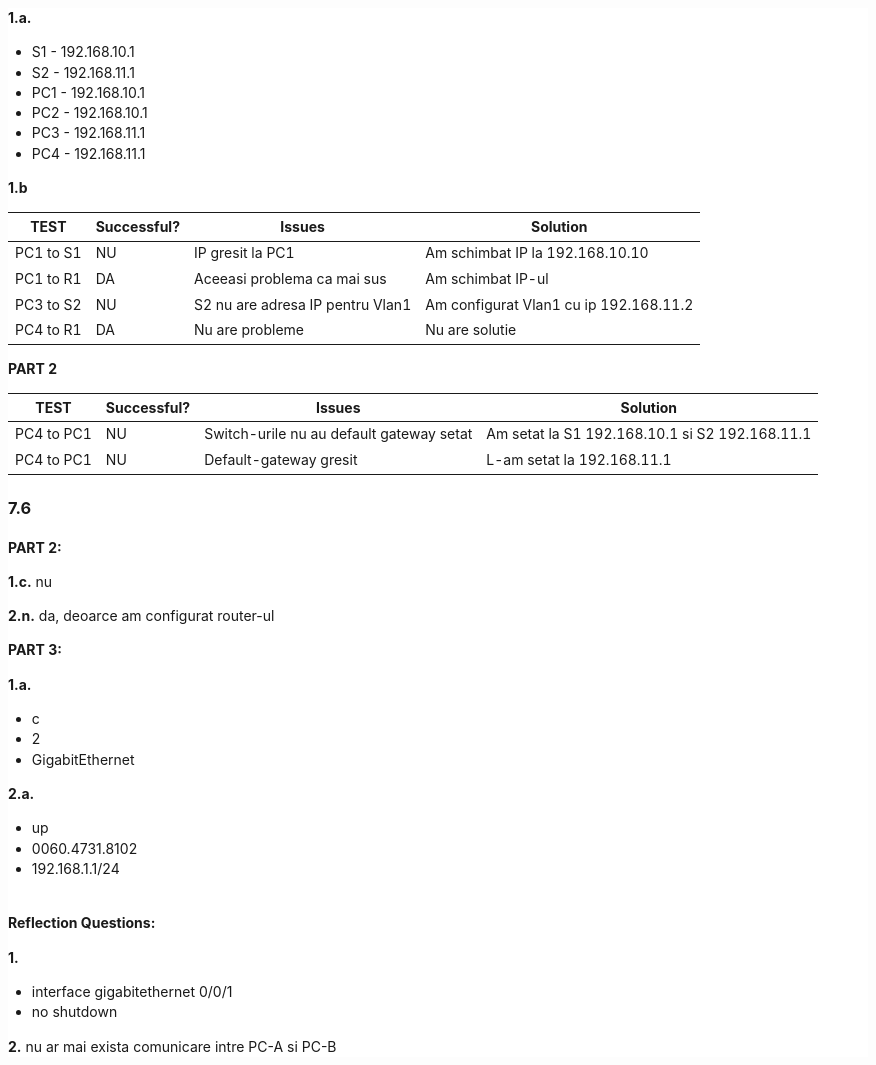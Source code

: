 **1.a.**
   - S1  -  192.168.10.1
   - S2  -  192.168.11.1
   - PC1 -  192.168.10.1
   - PC2 -  192.168.10.1
   - PC3 -  192.168.11.1
   - PC4 -  192.168.11.1

**1.b**

| TEST      | Successful? | Issues                                | Solution                              |
|-----------|-------------|---------------------------------------|---------------------------------------|
| PC1 to S1 | NU          | IP gresit la PC1                       | Am schimbat IP la 192.168.10.10       |
| PC1 to R1 | DA          | Aceeasi problema ca mai sus           | Am schimbat IP-ul                     |
| PC3 to S2 | NU          | S2 nu are adresa IP pentru Vlan1       | Am configurat Vlan1 cu ip 192.168.11.2|
| PC4 to R1 | DA          | Nu are probleme                        | Nu are solutie                        |


**PART 2**

| TEST        | Successful? | Issues                                        | Solution                                    |
|-------------|-------------|-----------------------------------------------|---------------------------------------------|
| PC4 to PC1  | NU          | Switch-urile nu au default gateway setat      | Am setat la S1 192.168.10.1 si S2 192.168.11.1|
| PC4 to PC1  | NU          | Default-gateway gresit                        | L-am setat la 192.168.11.1                  |

### 7.6

**PART 2:**

**1.c.**   nu 

**2.n.**   da, deoarce am configurat router-ul

**PART 3:**

**1.a.**  
   - c  
   - 2  
   - GigabitEthernet

**2.a.**  
   - up  
   - 0060.4731.8102  
   - 192.168.1.1/24

\
**Reflection Questions:**

**1.**  
   - interface gigabitethernet 0/0/1  
   - no shutdown

**2.**   nu ar mai exista comunicare intre PC-A si PC-B
